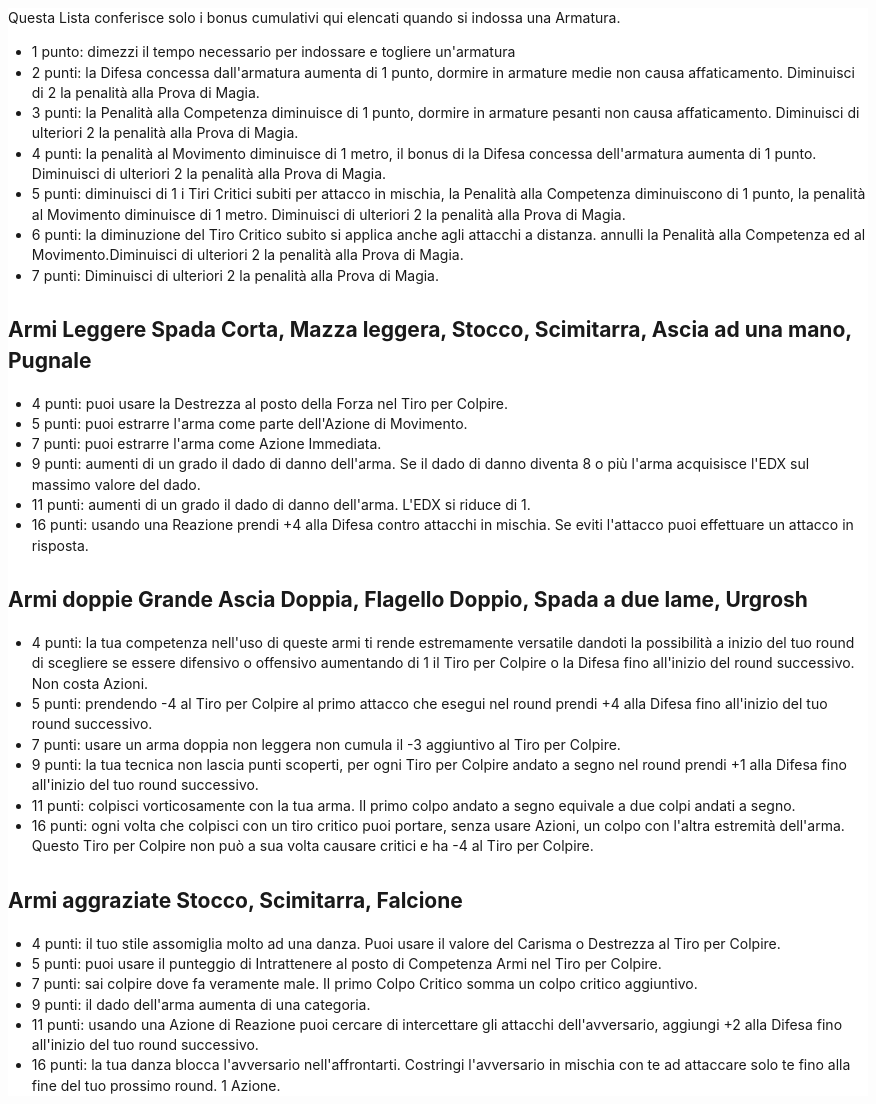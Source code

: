 Questa Lista conferisce solo i bonus cumulativi qui elencati quando si indossa una Armatura.

- 1 punto: dimezzi il tempo necessario per indossare e togliere un'armatura
- 2 punti: la Difesa concessa dall'armatura aumenta di 1 punto, dormire in armature medie non causa affaticamento. Diminuisci di 2 la penalità alla Prova di Magia.
- 3 punti: la Penalità alla Competenza diminuisce di 1 punto, dormire in armature pesanti non causa affaticamento. Diminuisci di ulteriori 2 la penalità alla Prova di Magia.
- 4 punti: la penalità al Movimento diminuisce di 1 metro, il bonus di la Difesa concessa dell'armatura aumenta di 1 punto. Diminuisci di ulteriori 2 la penalità alla Prova di Magia.
- 5 punti: diminuisci di 1 i Tiri Critici subiti per attacco in mischia, la Penalità alla Competenza diminuiscono di 1 punto, la penalità al Movimento diminuisce di 1 metro. Diminuisci di ulteriori 2 la penalità alla Prova di Magia.
- 6 punti: la diminuzione del Tiro Critico subito si applica anche agli attacchi a distanza. annulli la Penalità alla Competenza ed al Movimento.Diminuisci di ulteriori 2 la penalità alla Prova di Magia.
- 7 punti: Diminuisci di ulteriori 2 la penalità alla Prova di Magia.

## Armi Leggere Spada Corta, Mazza leggera, Stocco, Scimitarra, Ascia ad una mano, Pugnale

- 4 punti: puoi usare la Destrezza al posto della Forza nel Tiro per Colpire.
- 5 punti: puoi estrarre l'arma come parte dell'Azione di Movimento.
- 7 punti: puoi estrarre l'arma come Azione Immediata.
- 9 punti: aumenti di un grado il dado di danno dell'arma. Se il dado di danno diventa 8 o più l'arma acquisisce l'EDX sul massimo valore del dado.
- 11 punti: aumenti di un grado il dado di danno dell'arma. L'EDX si riduce di 1.
- 16 punti: usando una Reazione prendi +4 alla Difesa contro attacchi in mischia. Se eviti l'attacco puoi effettuare un attacco in risposta.

## Armi doppie  Grande Ascia Doppia, Flagello Doppio, Spada a due lame, Urgrosh

- 4 punti: la tua competenza nell'uso di queste armi ti rende estremamente versatile dandoti la possibilità a inizio del tuo round di scegliere se essere difensivo o offensivo aumentando di 1 il Tiro per Colpire o la Difesa fino all'inizio del round successivo. Non costa Azioni.
- 5 punti: prendendo -4 al Tiro per Colpire al primo attacco che esegui nel round prendi +4 alla Difesa fino all'inizio del tuo round successivo.
- 7 punti: usare un arma doppia non leggera non cumula il -3 aggiuntivo al Tiro per Colpire.
- 9 punti: la tua tecnica non lascia punti scoperti, per ogni Tiro per Colpire andato a segno nel round prendi +1 alla Difesa fino all'inizio del tuo round successivo.
- 11 punti: colpisci vorticosamente con la tua arma. Il primo colpo andato a segno equivale a due colpi andati a segno.
- 16 punti: ogni volta che colpisci con un tiro critico puoi portare, senza usare Azioni, un colpo con l'altra estremità dell'arma. Questo Tiro per Colpire non può a sua volta causare critici e ha -4 al Tiro per Colpire.

## Armi aggraziate Stocco, Scimitarra, Falcione

- 4 punti: il tuo stile assomiglia molto ad una danza. Puoi usare il valore del Carisma o Destrezza al Tiro per Colpire.
- 5 punti: puoi usare il punteggio di Intrattenere al posto di Competenza Armi nel Tiro per Colpire.
- 7 punti: sai colpire dove fa veramente male. Il primo Colpo Critico somma un colpo critico aggiuntivo.
- 9 punti: il dado dell'arma aumenta di una categoria.
- 11 punti: usando una Azione di Reazione puoi cercare di intercettare gli attacchi dell'avversario, aggiungi +2 alla Difesa fino all'inizio del tuo round successivo.
- 16 punti: la tua danza blocca l'avversario nell'affrontarti. Costringi l'avversario in mischia con te ad attaccare solo te fino alla fine del tuo prossimo round. 1 Azione.
